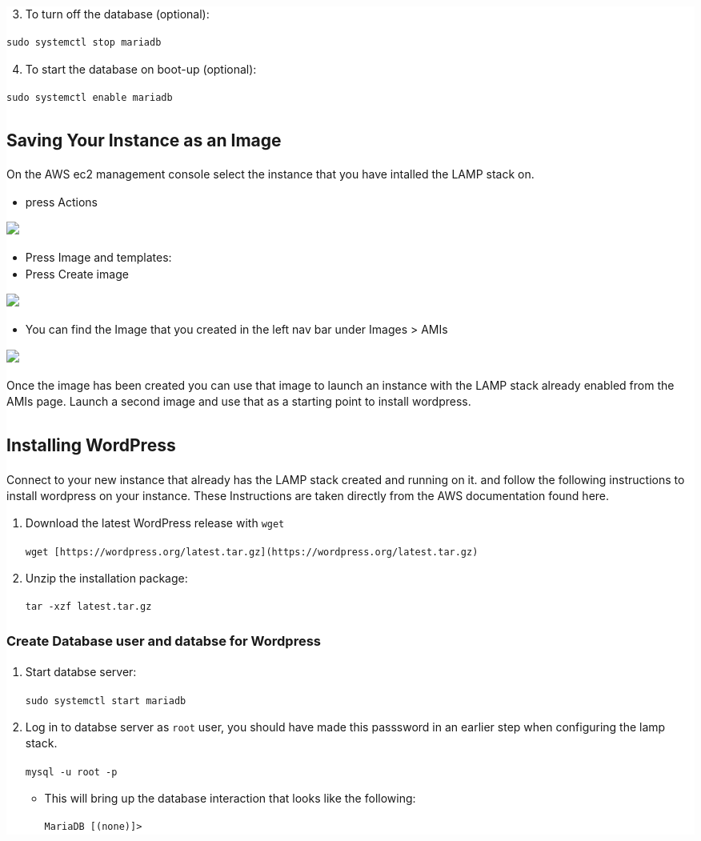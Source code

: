 3. To turn off the database (optional):

`sudo systemctl stop mariadb`

4. To start the database on boot-up (optional):

`sudo systemctl enable mariadb`

## Saving Your Instance as an Image

On the AWS ec2 management console select the instance that you have intalled the LAMP stack on.

- press Actions

![](/images/wordpress/Untitled9.png)

- Press Image and templates:
- Press Create image

![](/images/wordpress/Untitled10.png)

- You can find the Image that you created in the left nav bar under Images > AMIs

![](/images/wordpress/Untitled11.png)

Once the image has been created you can use that image to launch an instance with the LAMP stack already enabled from the AMIs page. Launch a second image and use that as a starting point to install wordpress.

## Installing WordPress

Connect to your new instance that already has the LAMP stack created and running on it. and follow the following instructions to install wordpress on your instance. These Instructions are taken directly from the AWS documentation found here.

1. Download the latest WordPress release with `wget`

    `wget [https://wordpress.org/latest.tar.gz](https://wordpress.org/latest.tar.gz)`

2. Unzip the installation package:

    `tar -xzf latest.tar.gz`

### Create Database user and databse for Wordpress

1. Start databse server:

    `sudo systemctl start mariadb`

2. Log in to databse server as `root` user, you should have made this passsword in an earlier step when configuring the lamp stack.

    `mysql -u root -p`

    - This will bring up the database interaction that looks like the following:

        `MariaDB [(none)]>`
